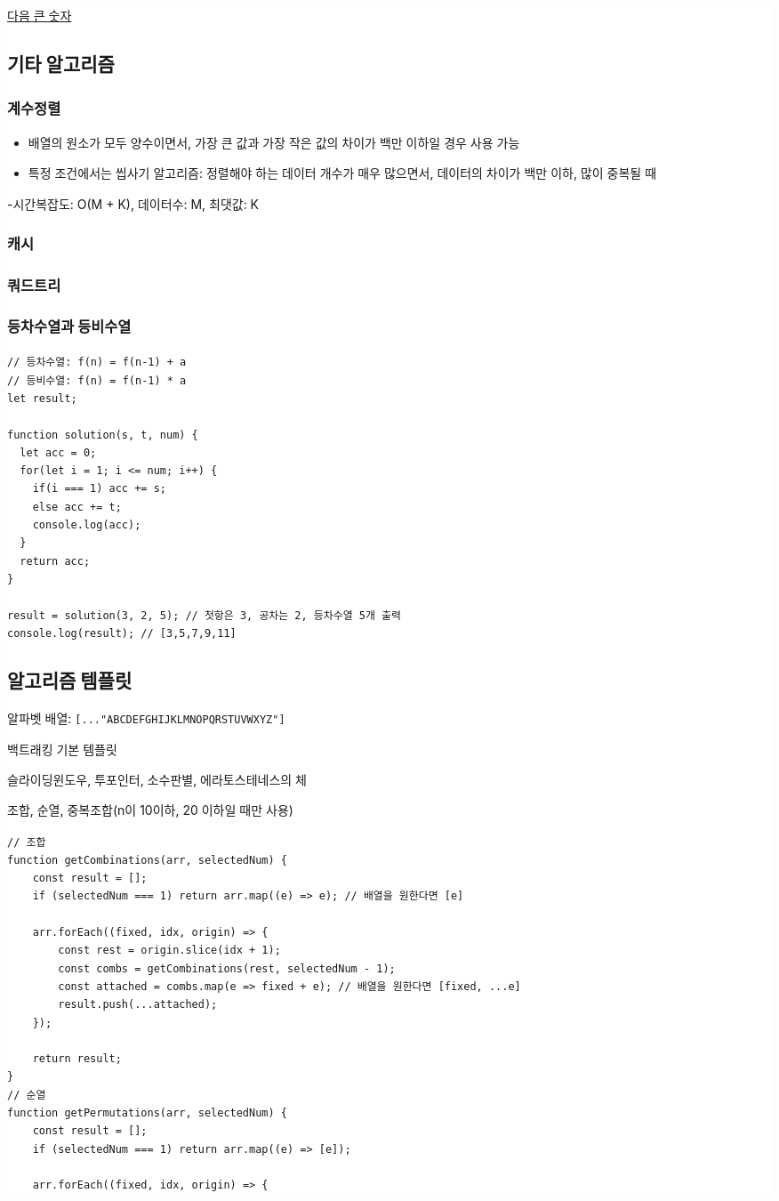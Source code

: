 [다음 큰 숫자](https://school.programmers.co.kr/learn/courses/30/lessons/12911)


## 기타 알고리즘
### 계수정렬
- 배열의 원소가 모두 양수이면서, 가장 큰 값과 가장 작은 값의 차이가 백만 이하일 경우 사용 가능

- 특정 조건에서는 씹사기 알고리즘: 정렬해야 하는 데이터 개수가 매우 많으면서, 데이터의 차이가 백만 이하, 많이 중복될 때

-시간복잡도: O(M + K), 데이터수: M, 최댓값: K

### 캐시
### 쿼드트리
### 등차수열과 등비수열
```
// 등차수열: f(n) = f(n-1) + a
// 등비수열: f(n) = f(n-1) * a
let result;

function solution(s, t, num) {
  let acc = 0;
  for(let i = 1; i <= num; i++) {
    if(i === 1) acc += s;
    else acc += t;
    console.log(acc);
  }
  return acc;
}

result = solution(3, 2, 5); // 첫항은 3, 공차는 2, 등차수열 5개 출력
console.log(result); // [3,5,7,9,11]
```

## 알고리즘 템플릿

알파벳 배열: `[..."ABCDEFGHIJKLMNOPQRSTUVWXYZ"]`

백트래킹 기본 템플릿

슬라이딩윈도우, 투포인터, 소수판별, 에라토스테네스의 체

조합, 순열, 중복조합(n이 10이하, 20 이하일 때만 사용)

```
// 조합
function getCombinations(arr, selectedNum) {
	const result = [];
	if (selectedNum === 1) return arr.map((e) => e); // 배열을 원한다면 [e]

	arr.forEach((fixed, idx, origin) => {
		const rest = origin.slice(idx + 1);
		const combs = getCombinations(rest, selectedNum - 1);
		const attached = combs.map(e => fixed + e); // 배열을 원한다면 [fixed, ...e]
		result.push(...attached);
	});

	return result;
}
// 순열
function getPermutations(arr, selectedNum) {
	const result = [];
	if (selectedNum === 1) return arr.map((e) => [e]);

	arr.forEach((fixed, idx, origin) => {
```